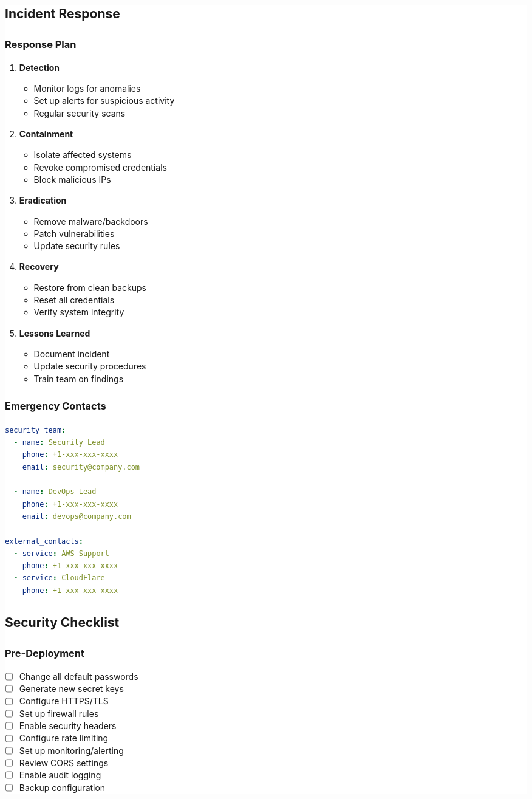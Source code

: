## Incident Response

### Response Plan

1. **Detection**
   - Monitor logs for anomalies
   - Set up alerts for suspicious activity
   - Regular security scans

2. **Containment**
   - Isolate affected systems
   - Revoke compromised credentials
   - Block malicious IPs

3. **Eradication**
   - Remove malware/backdoors
   - Patch vulnerabilities
   - Update security rules

4. **Recovery**
   - Restore from clean backups
   - Reset all credentials
   - Verify system integrity

5. **Lessons Learned**
   - Document incident
   - Update security procedures
   - Train team on findings

### Emergency Contacts

```yaml
security_team:
  - name: Security Lead
    phone: +1-xxx-xxx-xxxx
    email: security@company.com
  
  - name: DevOps Lead
    phone: +1-xxx-xxx-xxxx
    email: devops@company.com

external_contacts:
  - service: AWS Support
    phone: +1-xxx-xxx-xxxx
  - service: CloudFlare
    phone: +1-xxx-xxx-xxxx
```

## Security Checklist

### Pre-Deployment
- [ ] Change all default passwords
- [ ] Generate new secret keys
- [ ] Configure HTTPS/TLS
- [ ] Set up firewall rules
- [ ] Enable security headers
- [ ] Configure rate limiting
- [ ] Set up monitoring/alerting
- [ ] Review CORS settings
- [ ] Enable audit logging
- [ ] Backup configuration
